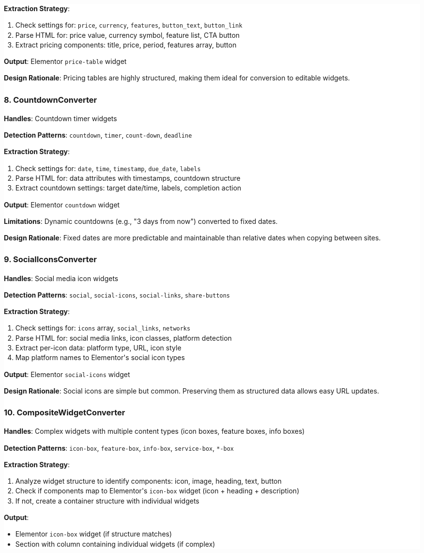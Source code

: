 **Extraction Strategy**:
1. Check settings for: `price`, `currency`, `features`, `button_text`, `button_link`
2. Parse HTML for: price value, currency symbol, feature list, CTA button
3. Extract pricing components: title, price, period, features array, button

**Output**: Elementor `price-table` widget

**Design Rationale**: Pricing tables are highly structured, making them ideal for conversion to editable widgets.

### 8. CountdownConverter

**Handles**: Countdown timer widgets

**Detection Patterns**: `countdown`, `timer`, `count-down`, `deadline`

**Extraction Strategy**:
1. Check settings for: `date`, `time`, `timestamp`, `due_date`, `labels`
2. Parse HTML for: data attributes with timestamps, countdown structure
3. Extract countdown settings: target date/time, labels, completion action

**Output**: Elementor `countdown` widget

**Limitations**: Dynamic countdowns (e.g., "3 days from now") converted to fixed dates.

**Design Rationale**: Fixed dates are more predictable and maintainable than relative dates when copying between sites.

### 9. SocialIconsConverter

**Handles**: Social media icon widgets

**Detection Patterns**: `social`, `social-icons`, `social-links`, `share-buttons`

**Extraction Strategy**:
1. Check settings for: `icons` array, `social_links`, `networks`
2. Parse HTML for: social media links, icon classes, platform detection
3. Extract per-icon data: platform type, URL, icon style
4. Map platform names to Elementor's social icon types

**Output**: Elementor `social-icons` widget

**Design Rationale**: Social icons are simple but common. Preserving them as structured data allows easy URL updates.

### 10. CompositeWidgetConverter

**Handles**: Complex widgets with multiple content types (icon boxes, feature boxes, info boxes)

**Detection Patterns**: `icon-box`, `feature-box`, `info-box`, `service-box`, `*-box`

**Extraction Strategy**:
1. Analyze widget structure to identify components: icon, image, heading, text, button
2. Check if components map to Elementor's `icon-box` widget (icon + heading + description)
3. If not, create a container structure with individual widgets

**Output**:
- Elementor `icon-box` widget (if structure matches)
- Section with column containing individual widgets (if complex)
